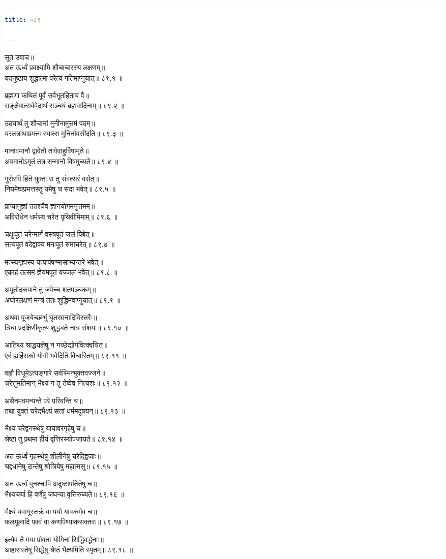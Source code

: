 ```yaml
---
title: ०८९

---
```

सूत उवाच॥  
अत ऊर्ध्वं प्रवक्ष्यामि शौचाचारस्य लक्षणम्॥  
यदनुष्ठाय शुद्धात्मा परेत्य गतिमाप्नुयात्॥ ८९.१ ॥  
  
ब्रह्मणा कथितं पूर्वं सर्वभूतहिताय वै॥  
सङ्क्षेपात्सर्ववेदार्थं सञ्चयं ब्रह्मवादिनाम्॥ ८९.२ ॥  
  
उदयार्थं तु शौचानां मुनीनामुत्तमं पदम्॥  
यस्तत्राथाप्रमत्तः स्यात्स मुनिर्नावसीदति॥ ८९.३ ॥  
  
मानावमानौ द्वावेतौ तावेवाहुर्विषामृते॥  
अवमानोऽमृतं तत्र सन्मानो विषमुच्यते॥ ८९.४ ॥  
  
गुरोरपि हिते युक्तः स तु संवत्सरं वसेत्॥  
नियमेष्वप्रमत्तस्तु यमेषु च सदा भवेत्॥ ८९.५ ॥  
  
प्राप्यानुज्ञां ततश्चैव ज्ञानयोगमनुत्तमम्॥  
अविरोधेन धर्मस्य चरेत पृथिवीमिमाम्॥ ८९.६ ॥  
  
चक्षुःपूतं चरेन्मार्गं वस्त्रपूतं जलं पिबेत्॥  
सत्यपूतं वदेद्वाक्यं मनःपूतं समाचरेत्॥ ८९.७ ॥  
  
मत्स्यगृह्यस्य यत्पापंषण्मासाभ्यन्तरे भवेत्॥  
एकाहं तत्समं ज्ञेयमपूतं यज्जलं भवेत्॥ ८९.८ ॥  
  
अपूतोदकपाने तु जपेच्च शतपञ्चकम्॥  
अघोरलक्षणं मन्त्रं ततः शुद्धिमवाप्नुयात्॥ ८९.९ ॥  
  
अथवा पूजयेच्छम्भुं घृतस्रानादिविस्तरैः॥  
त्रिधा प्रदक्षिणीकृत्य शुद्ध्यते नात्र संशयः॥ ८९.१० ॥  
  
आतिथ्य श्राद्धयज्ञेषु न गच्छेद्योगवित्क्वचित्॥  
एवं ह्यहिंसको योगी भवेदिति विचारितम्॥ ८९.११ ॥  
  
वह्नौ विधूमेऽत्यङ्गारे सर्वस्मिन्भुक्तवज्जने॥  
चरेत्तुमतिमान् भैक्ष्यं न तु तेष्वेव नित्यशः॥ ८९.१२ ॥  
  
अथैनमवमन्यन्ते परे परिवन्ति च॥  
तथा युक्तं चरेद्भैक्ष्यं सतां धर्ममदूषयन्॥ ८९.१३ ॥  
  
भैक्ष्यं चरेद्वनस्थेषु यायावरगृहेषु च॥  
श्रेष्ठा तु प्रथमा हीयं वृत्तिरस्योपजायते॥ ८९.१४ ॥  
  
अत ऊर्ध्वं गृहस्थेषु शीलीनेषु चरेद्द्विजाः॥  
श्रद्दधानेषु दान्तेषु श्रोत्रियेषु महात्मसु॥ ८९.१५ ॥  
  
अत ऊर्ध्वं पुनश्चापि अदुष्टापतितेषु च॥  
भैक्ष्यचर्या हि वर्णेषु जघन्या वृत्तिरुच्यते॥ ८९.१६ ॥  
  
भैक्ष्यं यवागूस्तक्रं वा पयो यावकमेव च॥  
फलमूलादि पक्वं वा कणपिण्याकसक्तवः॥ ८९.१७ ॥  
  
इत्येव ते मया प्रोक्ता योगिनां सिद्धिवर्द्धनाः॥  
आहारास्तेषु सिद्धेषु श्रेष्ठं भैक्ष्यमिति स्मृतम्॥ ८९.१८ ॥  
  